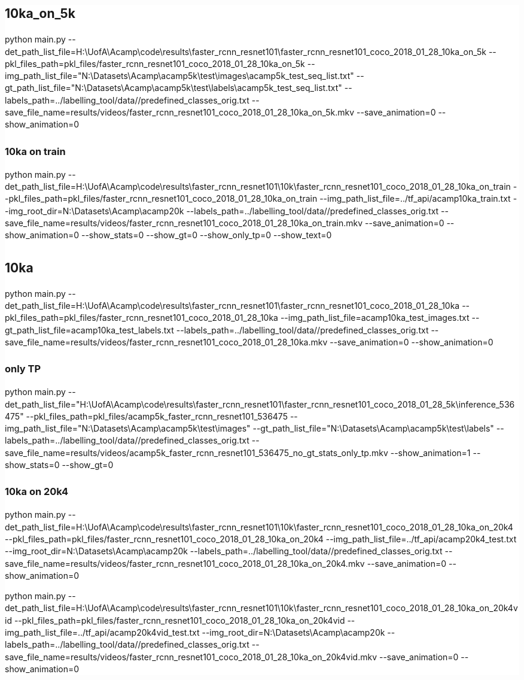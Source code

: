 ## 10ka_on_5k

python main.py --det_path_list_file=H:\UofA\Acamp\code\results\faster_rcnn_resnet101\faster_rcnn_resnet101_coco_2018_01_28_10ka_on_5k --pkl_files_path=pkl_files/faster_rcnn_resnet101_coco_2018_01_28_10ka_on_5k --img_path_list_file="N:\Datasets\Acamp\acamp5k\test\images\acamp5k_test_seq_list.txt" --gt_path_list_file="N:\Datasets\Acamp\acamp5k\test\labels\acamp5k_test_seq_list.txt" --labels_path=../labelling_tool/data//predefined_classes_orig.txt --save_file_name=results/videos/faster_rcnn_resnet101_coco_2018_01_28_10ka_on_5k.mkv --save_animation=0 --show_animation=0

### 10ka on train

python main.py --det_path_list_file=H:\UofA\Acamp\code\results\faster_rcnn_resnet101\10k\faster_rcnn_resnet101_coco_2018_01_28_10ka_on_train --pkl_files_path=pkl_files/faster_rcnn_resnet101_coco_2018_01_28_10ka_on_train --img_path_list_file=../tf_api/acamp10ka_train.txt --img_root_dir=N:\Datasets\Acamp\acamp20k --labels_path=../labelling_tool/data//predefined_classes_orig.txt --save_file_name=results/videos/faster_rcnn_resnet101_coco_2018_01_28_10ka_on_train.mkv --save_animation=0 --show_animation=0 --show_stats=0 --show_gt=0 --show_only_tp=0 --show_text=0

## 10ka

python main.py --det_path_list_file=H:\UofA\Acamp\code\results\faster_rcnn_resnet101\faster_rcnn_resnet101_coco_2018_01_28_10ka --pkl_files_path=pkl_files/faster_rcnn_resnet101_coco_2018_01_28_10ka --img_path_list_file=acamp10ka_test_images.txt --gt_path_list_file=acamp10ka_test_labels.txt --labels_path=../labelling_tool/data//predefined_classes_orig.txt --save_file_name=results/videos/faster_rcnn_resnet101_coco_2018_01_28_10ka.mkv --save_animation=0 --show_animation=0

### only TP

python main.py --det_path_list_file="H:\UofA\Acamp\code\results\faster_rcnn_resnet101\faster_rcnn_resnet101_coco_2018_01_28_5k\inference_536475" --pkl_files_path=pkl_files/acamp5k_faster_rcnn_resnet101_536475 --img_path_list_file="N:\Datasets\Acamp\acamp5k\test\images" --gt_path_list_file="N:\Datasets\Acamp\acamp5k\test\labels" --labels_path=../labelling_tool/data//predefined_classes_orig.txt --save_file_name=results/videos/acamp5k_faster_rcnn_resnet101_536475_no_gt_stats_only_tp.mkv --show_animation=1 --show_stats=0 --show_gt=0

### 10ka on 20k4

python main.py --det_path_list_file=H:\UofA\Acamp\code\results\faster_rcnn_resnet101\10k\faster_rcnn_resnet101_coco_2018_01_28_10ka_on_20k4 --pkl_files_path=pkl_files/faster_rcnn_resnet101_coco_2018_01_28_10ka_on_20k4 --img_path_list_file=../tf_api/acamp20k4_test.txt --img_root_dir=N:\Datasets\Acamp\acamp20k --labels_path=../labelling_tool/data//predefined_classes_orig.txt --save_file_name=results/videos/faster_rcnn_resnet101_coco_2018_01_28_10ka_on_20k4.mkv --save_animation=0 --show_animation=0

python main.py --det_path_list_file=H:\UofA\Acamp\code\results\faster_rcnn_resnet101\10k\faster_rcnn_resnet101_coco_2018_01_28_10ka_on_20k4vid --pkl_files_path=pkl_files/faster_rcnn_resnet101_coco_2018_01_28_10ka_on_20k4vid --img_path_list_file=../tf_api/acamp20k4vid_test.txt --img_root_dir=N:\Datasets\Acamp\acamp20k --labels_path=../labelling_tool/data//predefined_classes_orig.txt --save_file_name=results/videos/faster_rcnn_resnet101_coco_2018_01_28_10ka_on_20k4vid.mkv --save_animation=0 --show_animation=0

